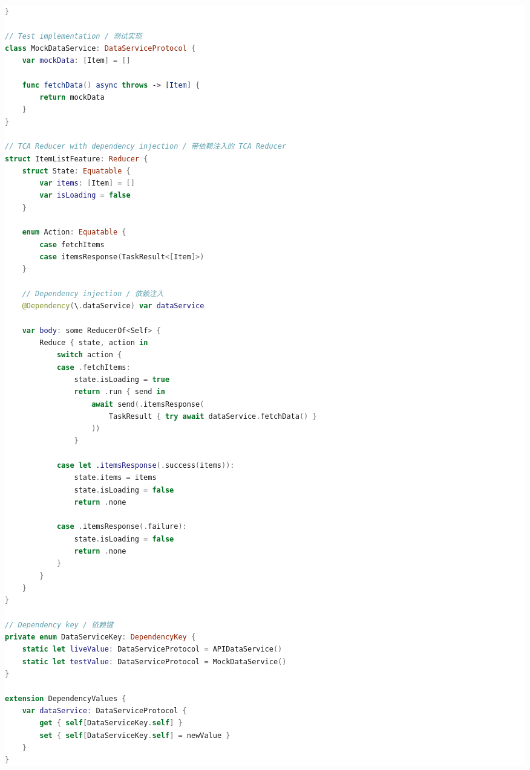 ```swift
}

// Test implementation / 测试实现
class MockDataService: DataServiceProtocol {
    var mockData: [Item] = []
    
    func fetchData() async throws -> [Item] {
        return mockData
    }
}

// TCA Reducer with dependency injection / 带依赖注入的 TCA Reducer
struct ItemListFeature: Reducer {
    struct State: Equatable {
        var items: [Item] = []
        var isLoading = false
    }
    
    enum Action: Equatable {
        case fetchItems
        case itemsResponse(TaskResult<[Item]>)
    }
    
    // Dependency injection / 依赖注入
    @Dependency(\.dataService) var dataService
    
    var body: some ReducerOf<Self> {
        Reduce { state, action in
            switch action {
            case .fetchItems:
                state.isLoading = true
                return .run { send in
                    await send(.itemsResponse(
                        TaskResult { try await dataService.fetchData() }
                    ))
                }
                
            case let .itemsResponse(.success(items)):
                state.items = items
                state.isLoading = false
                return .none
                
            case .itemsResponse(.failure):
                state.isLoading = false
                return .none
            }
        }
    }
}

// Dependency key / 依赖键
private enum DataServiceKey: DependencyKey {
    static let liveValue: DataServiceProtocol = APIDataService()
    static let testValue: DataServiceProtocol = MockDataService()
}

extension DependencyValues {
    var dataService: DataServiceProtocol {
        get { self[DataServiceKey.self] }
        set { self[DataServiceKey.self] = newValue }
    }
}
```